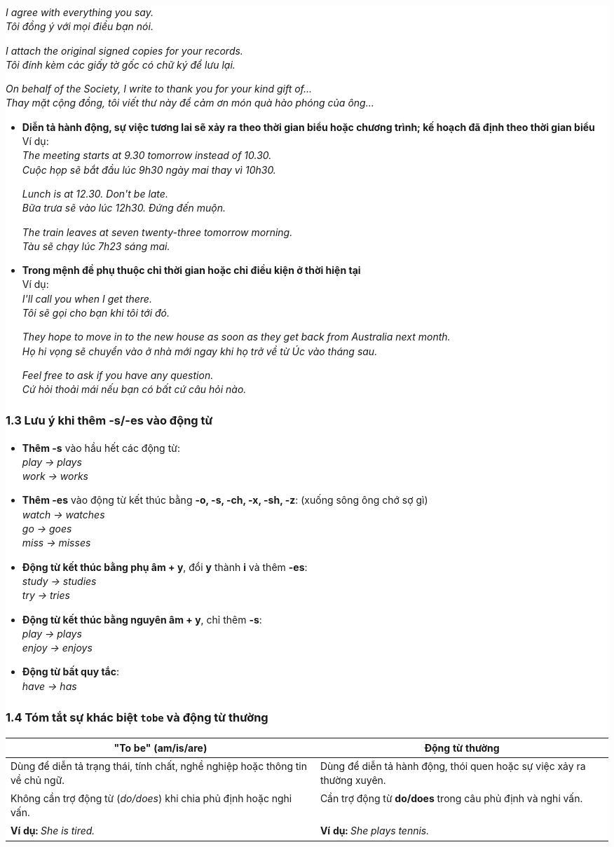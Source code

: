   *I agree with everything you say.*  
  *Tôi đồng ý với mọi điều bạn nói.*

  *I attach the original signed copies for your records.*  
  *Tôi đính kèm các giấy tờ gốc có chữ ký để lưu lại.*

  *On behalf of the Society, I write to thank you for your kind gift of...*  
  *Thay mặt cộng đồng, tôi viết thư này để cảm ơn món quà hào phóng của ông...*

- **Diễn tả hành động, sự việc tương lai sẽ xảy ra theo thời gian biểu hoặc chương trình; kế hoạch đã định theo thời gian biểu**  
  Ví dụ:  
  *The meeting starts at 9.30 tomorrow instead of 10.30.*  
  *Cuộc họp sẽ bắt đầu lúc 9h30 ngày mai thay vì 10h30.*

  *Lunch is at 12.30. Don't be late.*  
  *Bữa trưa sẽ vào lúc 12h30. Đứng đến muộn.*

  *The train leaves at seven twenty-three tomorrow morning.*  
  *Tàu sẽ chạy lúc 7h23 sáng mai.*

- **Trong mệnh đề phụ thuộc chỉ thời gian hoặc chỉ điều kiện ở thời hiện tại**  
  Ví dụ:  
  *I'll call you when I get there.*  
  *Tôi sẽ gọi cho bạn khi tôi tới đó.*

  *They hope to move in to the new house as soon as they get back from Australia next month.*  
  *Họ hi vọng sẽ chuyển vào ở nhà mới ngay khi họ trở về từ Úc vào tháng sau.*

  *Feel free to ask if you have any question.*  
  *Cứ hỏi thoải mái nếu bạn có bất cứ câu hỏi nào.*

### 1.3 Lưu ý khi thêm **-s/-es** vào động từ

- **Thêm -s** vào hầu hết các động từ:  
  *play → plays*  
  *work → works*  

- **Thêm -es** vào động từ kết thúc bằng **-o, -s, -ch, -x, -sh, -z**: (xuống sông ông chớ sợ gì)  
  *watch → watches*  
  *go → goes*  
  *miss → misses*  

- **Động từ kết thúc bằng phụ âm + y**, đổi **y** thành **i** và thêm **-es**:  
  *study → studies*  
  *try → tries*  

- **Động từ kết thúc bằng nguyên âm + y**, chỉ thêm **-s**:  
  *play → plays*  
  *enjoy → enjoys*  

- **Động từ bất quy tắc**:  
  *have → has*

### 1.4 Tóm tắt sự khác biệt `tobe` và động từ thường

| **"To be" (am/is/are)**                  | **Động từ thường**                          |
|-----------------------------------------|--------------------------------------------|
| Dùng để diễn tả trạng thái, tính chất, nghề nghiệp hoặc thông tin về chủ ngữ. | Dùng để diễn tả hành động, thói quen hoặc sự việc xảy ra thường xuyên. |
| Không cần trợ động từ (*do/does*) khi chia phủ định hoặc nghi vấn. | Cần trợ động từ **do/does** trong câu phủ định và nghi vấn. |
| **Ví dụ:** *She is tired.*              | **Ví dụ:** *She plays tennis.*             |
